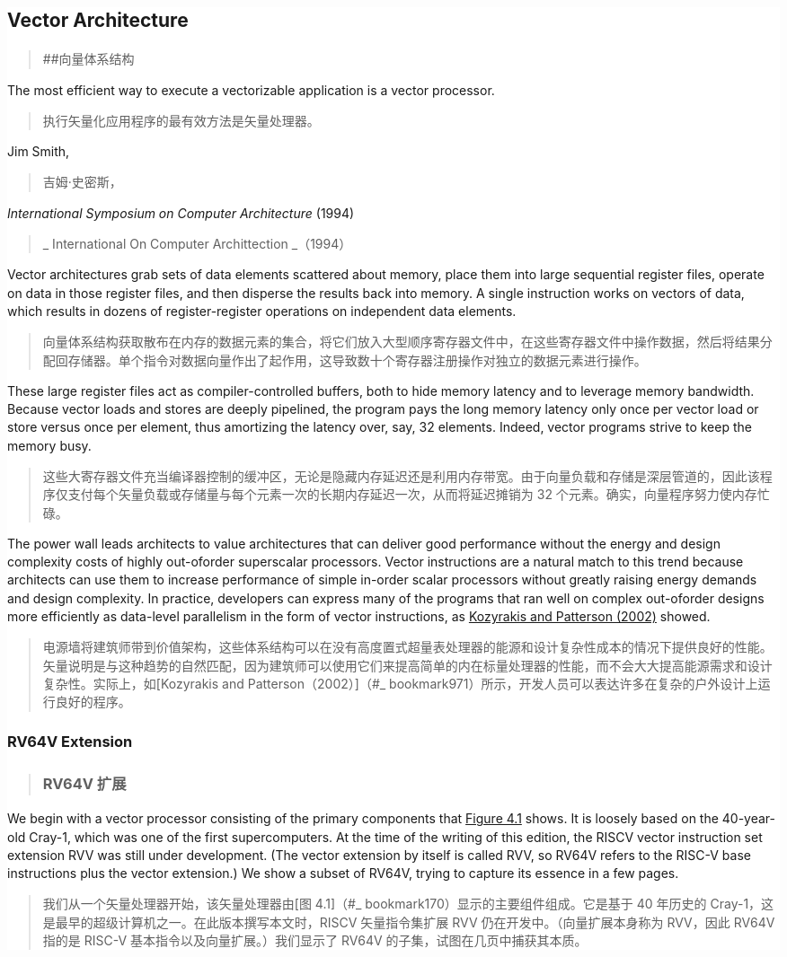 ## Vector Architecture

> ##向量体系结构

The most efficient way to execute a vectorizable application is a vector processor.

> 执行矢量化应用程序的最有效方法是矢量处理器。

Jim Smith,

> 吉姆·史密斯，

_International Symposium on Computer Architecture_ (1994)

> _ International On Computer Archittection _（1994）

Vector architectures grab sets of data elements scattered about memory, place them into large sequential register files, operate on data in those register files, and then disperse the results back into memory. A single instruction works on vectors of data, which results in dozens of register-register operations on independent data elements.

> 向量体系结构获取散布在内存的数据元素的集合，将它们放入大型顺序寄存器文件中，在这些寄存器文件中操作数据，然后将结果分配回存储器。单个指令对数据向量作出了起作用，这导致数十个寄存器注册操作对独立的数据元素进行操作。

These large register files act as compiler-controlled buffers, both to hide memory latency and to leverage memory bandwidth. Because vector loads and stores are deeply pipelined, the program pays the long memory latency only once per vector load or store versus once per element, thus amortizing the latency over, say, 32 elements. Indeed, vector programs strive to keep the memory busy.

> 这些大寄存器文件充当编译器控制的缓冲区，无论是隐藏内存延迟还是利用内存带宽。由于向量负载和存储是深层管道的，因此该程序仅支付每个矢量负载或存储量与每个元素一次的长期内存延迟一次，从而将延迟摊销为 32 个元素。确实，向量程序努力使内存忙碌。

The power wall leads architects to value architectures that can deliver good performance without the energy and design complexity costs of highly out-oforder superscalar processors. Vector instructions are a natural match to this trend because architects can use them to increase performance of simple in-order scalar processors without greatly raising energy demands and design complexity. In practice, developers can express many of the programs that ran well on complex out-oforder designs more efficiently as data-level parallelism in the form of vector instructions, as [Kozyrakis and Patterson (2002)](#_bookmark971) showed.

> 电源墙将建筑师带到价值架构，这些体系结构可以在没有高度置式超量表处理器的能源和设计复杂性成本的情况下提供良好的性能。矢量说明是与这种趋势的自然匹配，因为建筑师可以使用它们来提高简单的内在标量处理器的性能，而不会大大提高能源需求和设计复杂性。实际上，如[Kozyrakis and Patterson（2002）]（#\_ bookmark971）所示，开发人员可以表达许多在复杂的户外设计上运行良好的程序。

### RV64V Extension

> ### RV64V 扩展

We begin with a vector processor consisting of the primary components that [Figure 4.1](#_bookmark170) shows. It is loosely based on the 40-year-old Cray-1, which was one of the first supercomputers. At the time of the writing of this edition, the RISCV vector instruction set extension RVV was still under development. (The vector extension by itself is called RVV, so RV64V refers to the RISC-V base instructions plus the vector extension.) We show a subset of RV64V, trying to capture its essence in a few pages.

> 我们从一个矢量处理器开始，该矢量处理器由[图 4.1]（#\_ bookmark170）显示的主要组件组成。它是基于 40 年历史的 Cray-1，这是最早的超级计算机之一。在此版本撰写本文时，RISCV 矢量指令集扩展 RVV 仍在开发中。（向量扩展本身称为 RVV，因此 RV64V 指的是 RISC-V 基本指令以及向量扩展。）我们显示了 RV64V 的子集，试图在几页中捕获其本质。

